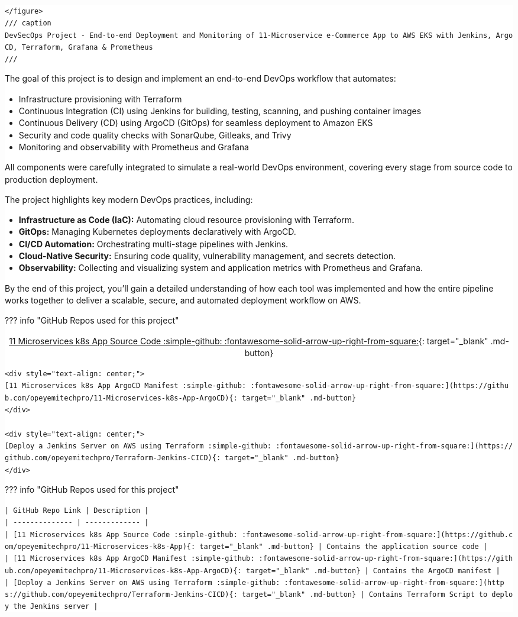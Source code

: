     </figure>
    /// caption
    DevSecOps Project - End-to-end Deployment and Monitoring of 11-Microservice e-Commerce App to AWS EKS with Jenkins, ArgoCD, Terraform, Grafana & Prometheus
    ///


The goal of this project is to design and implement an end-to-end DevOps workflow that automates:

* Infrastructure provisioning with Terraform
* Continuous Integration (CI) using Jenkins for building, testing, scanning, and pushing container images
* Continuous Delivery (CD) using ArgoCD (GitOps) for seamless deployment to Amazon EKS
* Security and code quality checks with SonarQube, Gitleaks, and Trivy
* Monitoring and observability with Prometheus and Grafana

All components were carefully integrated to simulate a real-world DevOps environment, covering every stage from source code to production deployment.

The project highlights key modern DevOps practices, including:

* **Infrastructure as Code (IaC):** Automating cloud resource provisioning with Terraform.
* **GitOps:** Managing Kubernetes deployments declaratively with ArgoCD.
* **CI/CD Automation:** Orchestrating multi-stage pipelines with Jenkins.
* **Cloud-Native Security:** Ensuring code quality, vulnerability management, and secrets detection.
* **Observability:** Collecting and visualizing system and application metrics with Prometheus and Grafana.

By the end of this project, you’ll gain a detailed understanding of how each tool was implemented and how the entire pipeline works together to deliver a scalable, secure, and automated deployment workflow on AWS.



??? info "GitHub Repos used for this project"
    <div style="text-align: center;">
    [11 Microservices k8s App Source Code :simple-github: :fontawesome-solid-arrow-up-right-from-square:](https://github.com/opeyemitechpro/11-Microservices-k8s-App){: target="_blank" .md-button}
    </div>

    <div style="text-align: center;">
    [11 Microservices k8s App ArgoCD Manifest :simple-github: :fontawesome-solid-arrow-up-right-from-square:](https://github.com/opeyemitechpro/11-Microservices-k8s-App-ArgoCD){: target="_blank" .md-button}
    </div>

    <div style="text-align: center;">
    [Deploy a Jenkins Server on AWS using Terraform :simple-github: :fontawesome-solid-arrow-up-right-from-square:](https://github.com/opeyemitechpro/Terraform-Jenkins-CICD){: target="_blank" .md-button}
    </div>

??? info "GitHub Repos used for this project"

    | GitHub Repo Link | Description |
    | -------------- | ------------- |
    | [11 Microservices k8s App Source Code :simple-github: :fontawesome-solid-arrow-up-right-from-square:](https://github.com/opeyemitechpro/11-Microservices-k8s-App){: target="_blank" .md-button} | Contains the application source code |
    | [11 Microservices k8s App ArgoCD Manifest :simple-github: :fontawesome-solid-arrow-up-right-from-square:](https://github.com/opeyemitechpro/11-Microservices-k8s-App-ArgoCD){: target="_blank" .md-button} | Contains the ArgoCD manifest |
    | [Deploy a Jenkins Server on AWS using Terraform :simple-github: :fontawesome-solid-arrow-up-right-from-square:](https://github.com/opeyemitechpro/Terraform-Jenkins-CICD){: target="_blank" .md-button} | Contains Terraform Script to deploy the Jenkins server | 
